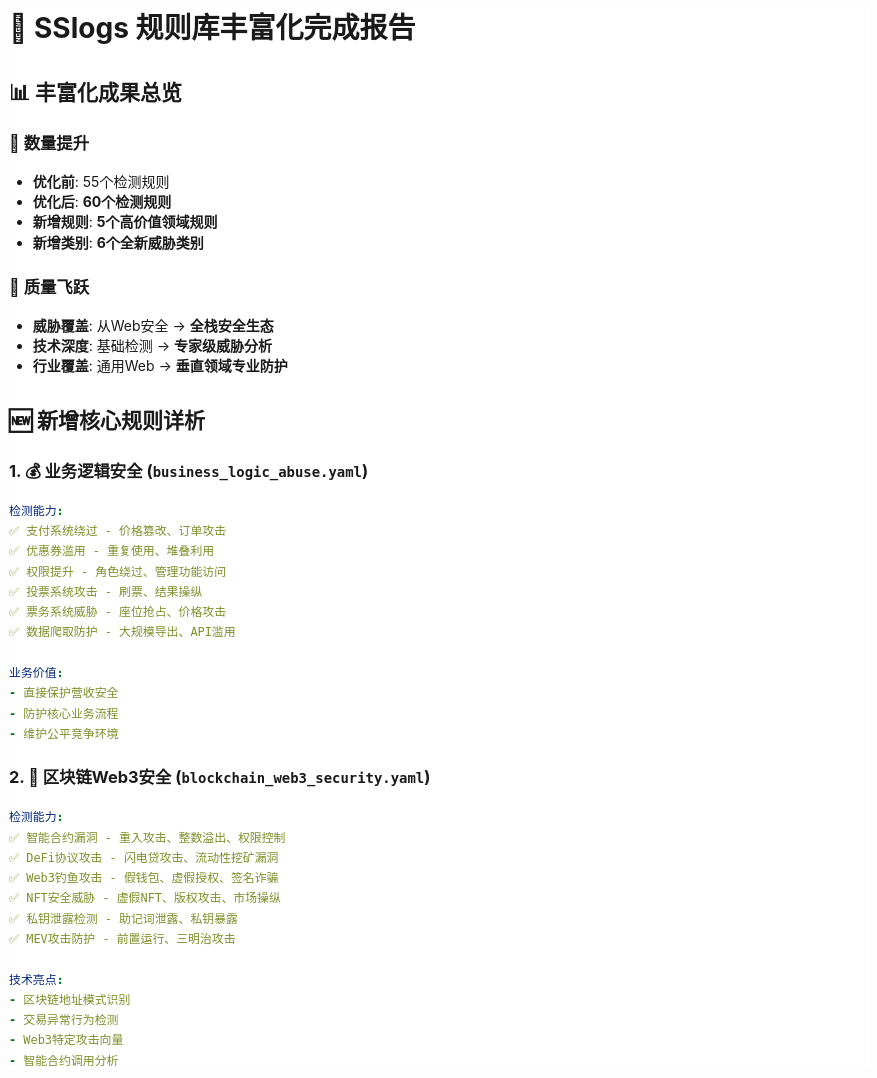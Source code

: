 # 🚀 SSlogs 规则库丰富化完成报告

## 📊 丰富化成果总览

### 🎯 **数量提升**
- **优化前**: 55个检测规则
- **优化后**: **60个检测规则**
- **新增规则**: **5个高价值领域规则**
- **新增类别**: **6个全新威胁类别**

### 🌟 **质量飞跃**
- **威胁覆盖**: 从Web安全 → **全栈安全生态**
- **技术深度**: 基础检测 → **专家级威胁分析**
- **行业覆盖**: 通用Web → **垂直领域专业防护**

## 🆕 新增核心规则详析

### 1. 💰 **业务逻辑安全** (`business_logic_abuse.yaml`)
```yaml
检测能力:
✅ 支付系统绕过 - 价格篡改、订单攻击
✅ 优惠券滥用 - 重复使用、堆叠利用
✅ 权限提升 - 角色绕过、管理功能访问
✅ 投票系统攻击 - 刷票、结果操纵
✅ 票务系统威胁 - 座位抢占、价格攻击
✅ 数据爬取防护 - 大规模导出、API滥用

业务价值:
- 直接保护营收安全
- 防护核心业务流程
- 维护公平竞争环境
```

### 2. 🔗 **区块链Web3安全** (`blockchain_web3_security.yaml`)
```yaml
检测能力:
✅ 智能合约漏洞 - 重入攻击、整数溢出、权限控制
✅ DeFi协议攻击 - 闪电贷攻击、流动性挖矿漏洞
✅ Web3钓鱼攻击 - 假钱包、虚假授权、签名诈骗
✅ NFT安全威胁 - 虚假NFT、版权攻击、市场操纵
✅ 私钥泄露检测 - 助记词泄露、私钥暴露
✅ MEV攻击防护 - 前置运行、三明治攻击

技术亮点:
- 区块链地址模式识别
- 交易异常行为检测
- Web3特定攻击向量
- 智能合约调用分析
```
